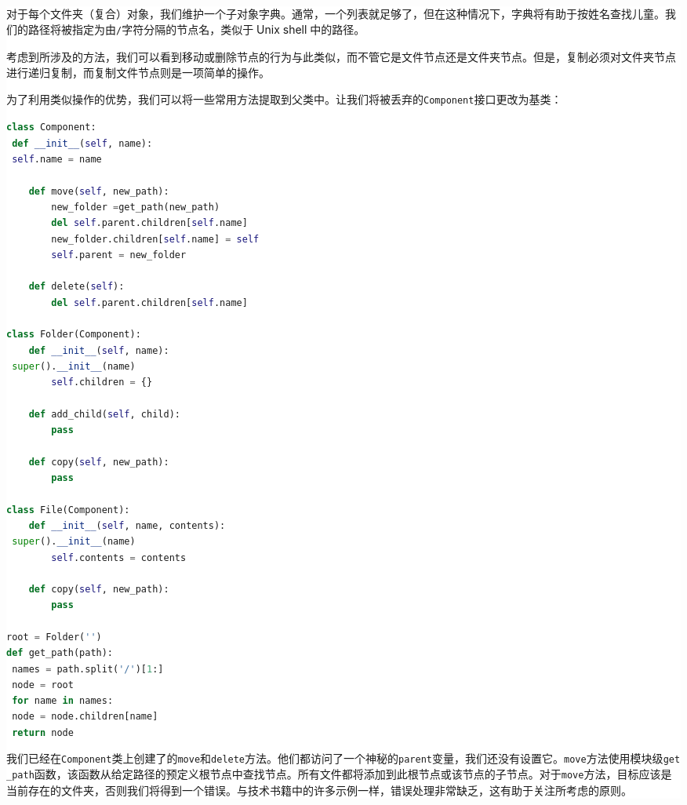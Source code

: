 对于每个文件夹（复合）对象，我们维护一个子对象字典。通常，一个列表就足够了，但在这种情况下，字典将有助于按姓名查找儿童。我们的路径将被指定为由`/`字符分隔的节点名，类似于 Unix shell 中的路径。

考虑到所涉及的方法，我们可以看到移动或删除节点的行为与此类似，而不管它是文件节点还是文件夹节点。但是，复制必须对文件夹节点进行递归复制，而复制文件节点则是一项简单的操作。

为了利用类似操作的优势，我们可以将一些常用方法提取到父类中。让我们将被丢弃的`Component`接口更改为基类：

```py
class Component:
 def __init__(self, name):
 self.name = name

    def move(self, new_path):
        new_folder =get_path(new_path)
        del self.parent.children[self.name]
        new_folder.children[self.name] = self
        self.parent = new_folder

    def delete(self):
        del self.parent.children[self.name]

class Folder(Component):
    def __init__(self, name):
 super().__init__(name)
        self.children = {}

    def add_child(self, child):
        pass

    def copy(self, new_path):
        pass

class File(Component):
    def __init__(self, name, contents):
 super().__init__(name)
        self.contents = contents

    def copy(self, new_path):
        pass

root = Folder('')
def get_path(path):
 names = path.split('/')[1:]
 node = root
 for name in names:
 node = node.children[name]
 return node

```

我们已经在`Component`类上创建了的`move`和`delete`方法。他们都访问了一个神秘的`parent`变量，我们还没有设置它。`move`方法使用模块级`get_path`函数，该函数从给定路径的预定义根节点中查找节点。所有文件都将添加到此根节点或该节点的子节点。对于`move`方法，目标应该是当前存在的文件夹，否则我们将得到一个错误。与技术书籍中的许多示例一样，错误处理非常缺乏，这有助于关注所考虑的原则。
